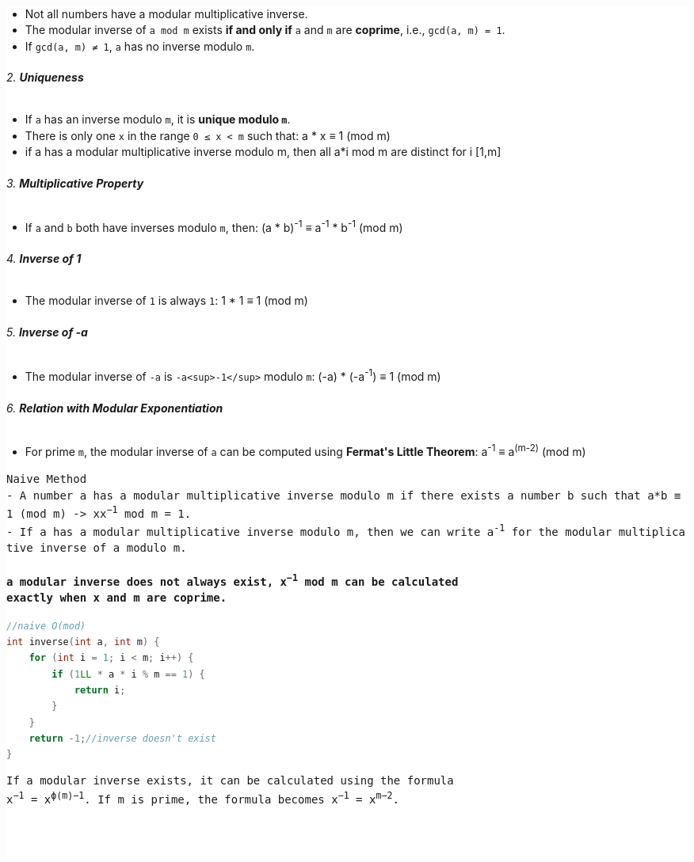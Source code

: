 - Not all numbers have a modular multiplicative inverse.
- The modular inverse of `a mod m` exists **if and only if** `a` and `m` are **coprime**, i.e., `gcd(a, m) = 1`.
- If `gcd(a, m) ≠ 1`, `a` has no inverse modulo `m`.

###### 2. **Uniqueness**

- If `a` has an inverse modulo `m`, it is **unique modulo `m`**.
- There is only one `x` in the range `0 ≤ x < m`
  such that: a \* x ≡ 1 (mod m)
- if a has a modular multiplicative inverse modulo m, then all a\*i mod m are distinct for i [1,m]

###### 3. **Multiplicative Property**

- If `a` and `b` both have inverses modulo `m`,
  then: (a \* b)<sup>-1</sup> ≡ a<sup>-1</sup> \* b<sup>-1</sup> (mod m)

###### 4. **Inverse of 1**

- The modular inverse of `1` is always `1`:
  1 \* 1 ≡ 1 (mod m)

###### 5. **Inverse of -a**

- The modular inverse of `-a` is `-a<sup>-1</sup>` modulo `m`:
  (-a) \* (-a<sup>-1</sup>) ≡ 1 (mod m)

###### 6. **Relation with Modular Exponentiation**

- For prime `m`, the modular inverse of `a` can be computed using **Fermat's Little Theorem**:
  a<sup>-1</sup> ≡ a<sup>(m-2)</sup> (mod m)

<pre>
Naive Method
- A number a has a modular multiplicative inverse modulo m if there exists a number b such that a*b ≡ 1 (mod m) -> xx<sup>−1</sup> mod m = 1.
- If a has a modular multiplicative inverse modulo m, then we can write a<sup>-1</sup> for the modular multiplicative inverse of a modulo m.

<b>a modular inverse does not always exist, x<sup>−1</sup> mod m can be calculated
exactly when x and m are coprime.</b>
</pre>

```cpp
//naive O(mod)
int inverse(int a, int m) {
    for (int i = 1; i < m; i++) {
        if (1LL * a * i % m == 1) {
            return i;
        }
    }
    return -1;//inverse doesn't exist
}
```

<pre>
If a modular inverse exists, it can be calculated using the formula 
x<sup>−1</sup> = x<sup>ϕ(m)−1</sup>. If m is prime, the formula becomes x<sup>−1</sup> = x<sup>m−2</sup>.
